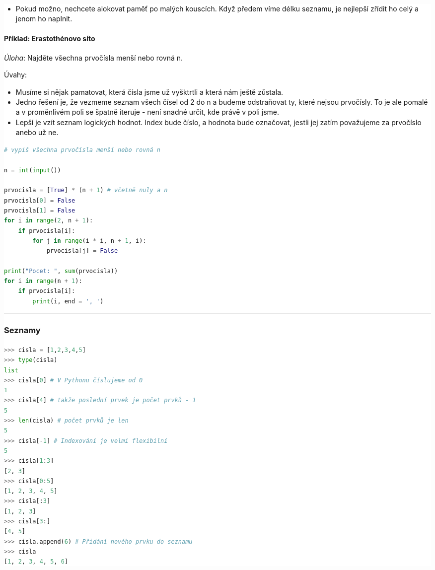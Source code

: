 - Pokud možno, nechcete alokovat paměť po malých kouscích. Když předem víme délku seznamu, je nejlepší zřídit ho celý a jenom ho naplnit. 

#### Příklad: Erastothénovo síto

*Úloha*: Najděte všechna prvočísla menší nebo rovná n.

Úvahy:

- Musíme si nějak pamatovat, která čísla jsme už vyšktrtli a která nám ještě zůstala. 
- Jedno řešení je, že vezmeme seznam všech čísel od 2 do n a budeme odstraňovat ty, které nejsou prvočísly. To je ale pomalé a v proměnlivém poli se špatně iteruje - není snadné určit, kde právě v poli jsme. 
- Lepší je vzít seznam logických hodnot. Index bude číslo, a hodnota bude označovat, jestli jej zatím považujeme za prvočíslo anebo už ne. 

```python
# vypiš všechna prvočísla menší nebo rovná n

n = int(input())

prvocisla = [True] * (n + 1) # včetně nuly a n
prvocisla[0] = False
prvocisla[1] = False
for i in range(2, n + 1):
    if prvocisla[i]:
        for j in range(i * i, n + 1, i):
            prvocisla[j] = False

print("Pocet: ", sum(prvocisla))
for i in range(n + 1):
    if prvocisla[i]:
        print(i, end = ', ')
```

-----

### Seznamy

```python
>>> cisla = [1,2,3,4,5]
>>> type(cisla)
list
>>> cisla[0] # V Pythonu číslujeme od 0
1
>>> cisla[4] # takže poslední prvek je počet prvků - 1
5
>>> len(cisla) # počet prvků je len
5
>>> cisla[-1] # Indexování je velmi flexibilní
5
>>> cisla[1:3]
[2, 3]
>>> cisla[0:5]
[1, 2, 3, 4, 5]
>>> cisla[:3]
[1, 2, 3]
>>> cisla[3:]
[4, 5]
>>> cisla.append(6) # Přidání nového prvku do seznamu
>>> cisla
[1, 2, 3, 4, 5, 6]
```
